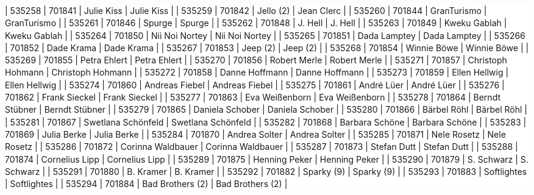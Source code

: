 | 535258 | 701841 | Julie Kiss | Julie Kiss |
| 535259 | 701842 | Jello (2) | Jean Clerc |
| 535260 | 701844 | GranTurismo | GranTurismo |
| 535261 | 701846 | Spurge | Spurge |
| 535262 | 701848 | J. Hell | J. Hell |
| 535263 | 701849 | Kweku Gablah | Kweku Gablah |
| 535264 | 701850 | Nii Noi Nortey | Nii Noi Nortey |
| 535265 | 701851 | Dada Lamptey | Dada Lamptey |
| 535266 | 701852 | Dade Krama | Dade Krama |
| 535267 | 701853 | Jeep (2) | Jeep (2) |
| 535268 | 701854 | Winnie Böwe | Winnie Böwe |
| 535269 | 701855 | Petra Ehlert | Petra Ehlert |
| 535270 | 701856 | Robert Merle | Robert Merle |
| 535271 | 701857 | Christoph Hohmann | Christoph Hohmann |
| 535272 | 701858 | Danne Hoffmann | Danne Hoffmann |
| 535273 | 701859 | Ellen Hellwig | Ellen Hellwig |
| 535274 | 701860 | Andreas Fiebel | Andreas Fiebel |
| 535275 | 701861 | André Lüer | André Lüer |
| 535276 | 701862 | Frank Sieckel | Frank Sieckel |
| 535277 | 701863 | Eva Weißenborn | Eva Weißenborn |
| 535278 | 701864 | Berndt Stübner | Berndt Stübner |
| 535279 | 701865 | Daniela Schober | Daniela Schober |
| 535280 | 701866 | Bärbel Röhl | Bärbel Röhl |
| 535281 | 701867 | Swetlana Schönfeld | Swetlana Schönfeld |
| 535282 | 701868 | Barbara Schöne | Barbara Schöne |
| 535283 | 701869 | Julia Berke | Julia Berke |
| 535284 | 701870 | Andrea Solter | Andrea Solter |
| 535285 | 701871 | Nele Rosetz | Nele Rosetz |
| 535286 | 701872 | Corinna Waldbauer | Corinna Waldbauer |
| 535287 | 701873 | Stefan Dutt | Stefan Dutt |
| 535288 | 701874 | Cornelius Lipp | Cornelius Lipp |
| 535289 | 701875 | Henning Peker | Henning Peker |
| 535290 | 701879 | S. Schwarz | S. Schwarz |
| 535291 | 701880 | B. Kramer | B. Kramer |
| 535292 | 701882 | Sparky (9) | Sparky (9) |
| 535293 | 701883 | Softlightes | Softlightes |
| 535294 | 701884 | Bad Brothers (2) | Bad Brothers (2) |